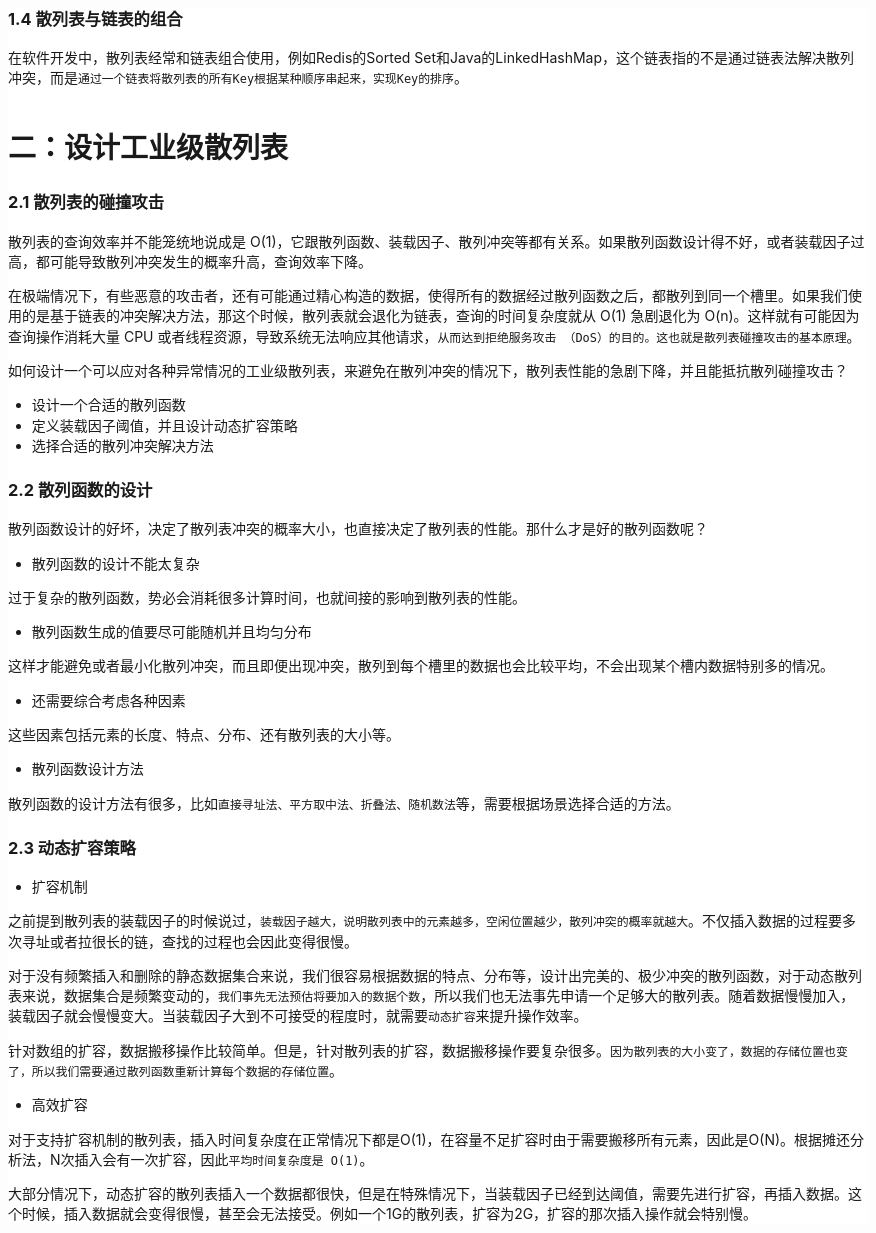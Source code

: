 ### 1.4 散列表与链表的组合

在软件开发中，散列表经常和链表组合使用，例如Redis的Sorted Set和Java的LinkedHashMap，这个链表指的不是通过链表法解决散列冲突，而是`通过一个链表将散列表的所有Key根据某种顺序串起来，实现Key的排序`。

# 二：设计工业级散列表

### 2.1 散列表的碰撞攻击

散列表的查询效率并不能笼统地说成是 O(1)，它跟散列函数、装载因子、散列冲突等都有关系。如果散列函数设计得不好，或者装载因子过高，都可能导致散列冲突发生的概率升高，查询效率下降。

在极端情况下，有些恶意的攻击者，还有可能通过精心构造的数据，使得所有的数据经过散列函数之后，都散列到同一个槽里。如果我们使用的是基于链表的冲突解决方法，那这个时候，散列表就会退化为链表，查询的时间复杂度就从 O(1) 急剧退化为 O(n)。这样就有可能因为查询操作消耗大量 CPU 或者线程资源，导致系统无法响应其他请求，`从而达到拒绝服务攻击 （DoS）的目的。这也就是散列表碰撞攻击的基本原理`。

如何设计一个可以应对各种异常情况的工业级散列表，来避免在散列冲突的情况下，散列表性能的急剧下降，并且能抵抗散列碰撞攻击？

- 设计一个合适的散列函数
- 定义装载因子阈值，并且设计动态扩容策略
- 选择合适的散列冲突解决方法

### 2.2 散列函数的设计

散列函数设计的好坏，决定了散列表冲突的概率大小，也直接决定了散列表的性能。那什么才是好的散列函数呢？

- 散列函数的设计不能太复杂

过于复杂的散列函数，势必会消耗很多计算时间，也就间接的影响到散列表的性能。

- 散列函数生成的值要尽可能随机并且均匀分布

这样才能避免或者最小化散列冲突，而且即便出现冲突，散列到每个槽里的数据也会比较平均，不会出现某个槽内数据特别多的情况。

- 还需要综合考虑各种因素

这些因素包括元素的长度、特点、分布、还有散列表的大小等。

- 散列函数设计方法

散列函数的设计方法有很多，比如`直接寻址法、平方取中法、折叠法、随机数法`等，需要根据场景选择合适的方法。

### 2.3 动态扩容策略

- 扩容机制

之前提到散列表的装载因子的时候说过，`装载因子越大，说明散列表中的元素越多，空闲位置越少，散列冲突的概率就越大`。不仅插入数据的过程要多次寻址或者拉很长的链，查找的过程也会因此变得很慢。

对于没有频繁插入和删除的静态数据集合来说，我们很容易根据数据的特点、分布等，设计出完美的、极少冲突的散列函数，对于动态散列表来说，数据集合是频繁变动的，`我们事先无法预估将要加入的数据个数`，所以我们也无法事先申请一个足够大的散列表。随着数据慢慢加入，装载因子就会慢慢变大。当装载因子大到不可接受的程度时，就需要`动态扩容`来提升操作效率。

针对数组的扩容，数据搬移操作比较简单。但是，针对散列表的扩容，数据搬移操作要复杂很多。`因为散列表的大小变了，数据的存储位置也变了，所以我们需要通过散列函数重新计算每个数据的存储位置`。

- 高效扩容

对于支持扩容机制的散列表，插入时间复杂度在正常情况下都是O(1)，在容量不足扩容时由于需要搬移所有元素，因此是O(N)。根据摊还分析法，N次插入会有一次扩容，因此`平均时间复杂度是 O(1)`。

大部分情况下，动态扩容的散列表插入一个数据都很快，但是在特殊情况下，当装载因子已经到达阈值，需要先进行扩容，再插入数据。这个时候，插入数据就会变得很慢，甚至会无法接受。例如一个1G的散列表，扩容为2G，扩容的那次插入操作就会特别慢。
